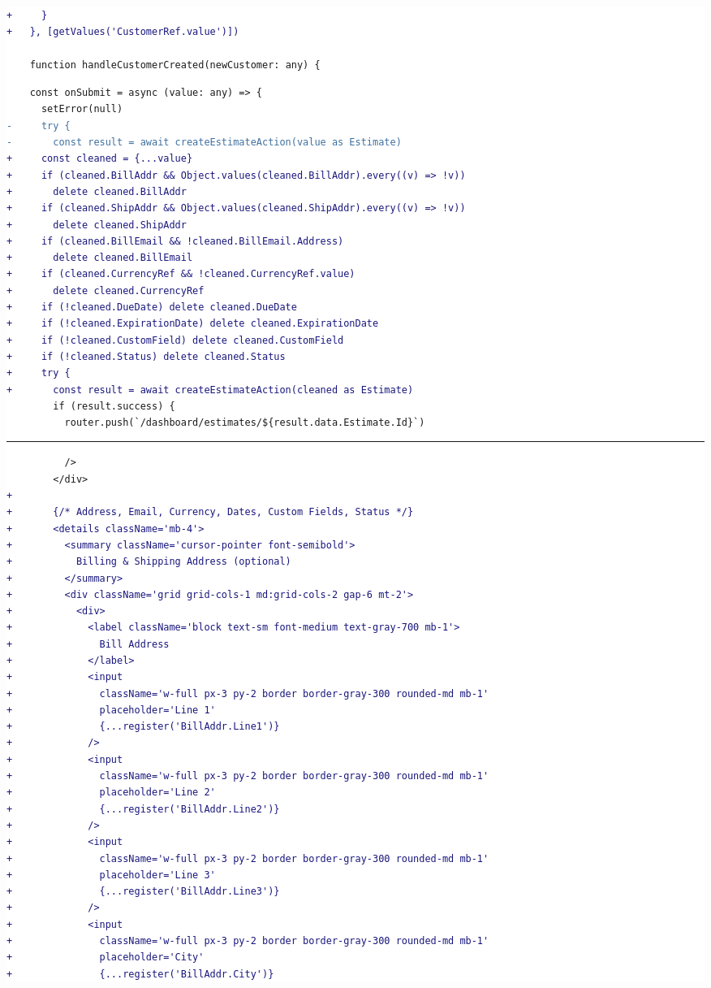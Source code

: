 ```diff
+     }
+   }, [getValues('CustomerRef.value')])
  
    function handleCustomerCreated(newCustomer: any) {
```

```diff
    const onSubmit = async (value: any) => {
      setError(null)
-     try {
-       const result = await createEstimateAction(value as Estimate)
+     const cleaned = {...value}
+     if (cleaned.BillAddr && Object.values(cleaned.BillAddr).every((v) => !v))
+       delete cleaned.BillAddr
+     if (cleaned.ShipAddr && Object.values(cleaned.ShipAddr).every((v) => !v))
+       delete cleaned.ShipAddr
+     if (cleaned.BillEmail && !cleaned.BillEmail.Address)
+       delete cleaned.BillEmail
+     if (cleaned.CurrencyRef && !cleaned.CurrencyRef.value)
+       delete cleaned.CurrencyRef
+     if (!cleaned.DueDate) delete cleaned.DueDate
+     if (!cleaned.ExpirationDate) delete cleaned.ExpirationDate
+     if (!cleaned.CustomField) delete cleaned.CustomField
+     if (!cleaned.Status) delete cleaned.Status
+     try {
+       const result = await createEstimateAction(cleaned as Estimate)
        if (result.success) {
          router.push(`/dashboard/estimates/${result.data.Estimate.Id}`)
```

---

```diff
          />
        </div>
+ 
+       {/* Address, Email, Currency, Dates, Custom Fields, Status */}
+       <details className='mb-4'>
+         <summary className='cursor-pointer font-semibold'>
+           Billing & Shipping Address (optional)
+         </summary>
+         <div className='grid grid-cols-1 md:grid-cols-2 gap-6 mt-2'>
+           <div>
+             <label className='block text-sm font-medium text-gray-700 mb-1'>
+               Bill Address
+             </label>
+             <input
+               className='w-full px-3 py-2 border border-gray-300 rounded-md mb-1'
+               placeholder='Line 1'
+               {...register('BillAddr.Line1')}
+             />
+             <input
+               className='w-full px-3 py-2 border border-gray-300 rounded-md mb-1'
+               placeholder='Line 2'
+               {...register('BillAddr.Line2')}
+             />
+             <input
+               className='w-full px-3 py-2 border border-gray-300 rounded-md mb-1'
+               placeholder='Line 3'
+               {...register('BillAddr.Line3')}
+             />
+             <input
+               className='w-full px-3 py-2 border border-gray-300 rounded-md mb-1'
+               placeholder='City'
+               {...register('BillAddr.City')}
```